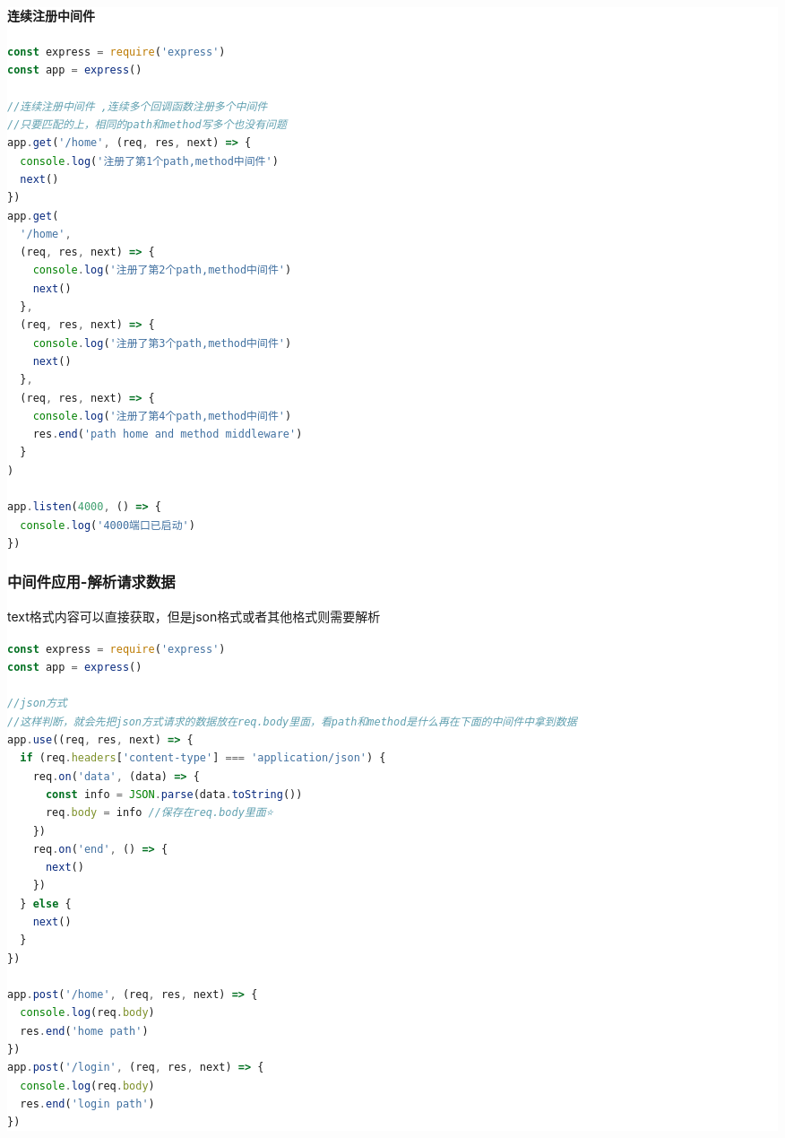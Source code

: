 #### 连续注册中间件

```js
const express = require('express')
const app = express()

//连续注册中间件 ,连续多个回调函数注册多个中间件
//只要匹配的上，相同的path和method写多个也没有问题
app.get('/home', (req, res, next) => {
  console.log('注册了第1个path,method中间件')
  next()
})
app.get(
  '/home',
  (req, res, next) => {
    console.log('注册了第2个path,method中间件')
    next()
  },
  (req, res, next) => {
    console.log('注册了第3个path,method中间件')
    next()
  },
  (req, res, next) => {
    console.log('注册了第4个path,method中间件')
    res.end('path home and method middleware')
  }
)

app.listen(4000, () => {
  console.log('4000端口已启动')
})
```

### 中间件应用-解析请求数据

text格式内容可以直接获取，但是json格式或者其他格式则需要解析

```js
const express = require('express')
const app = express()

//json方式
//这样判断，就会先把json方式请求的数据放在req.body里面，看path和method是什么再在下面的中间件中拿到数据
app.use((req, res, next) => {
  if (req.headers['content-type'] === 'application/json') {
    req.on('data', (data) => {
      const info = JSON.parse(data.toString())
      req.body = info //保存在req.body里面⭐
    })
    req.on('end', () => {
      next()
    })
  } else {
    next()
  }
})

app.post('/home', (req, res, next) => {
  console.log(req.body)
  res.end('home path')
})
app.post('/login', (req, res, next) => {
  console.log(req.body)
  res.end('login path')
})
```